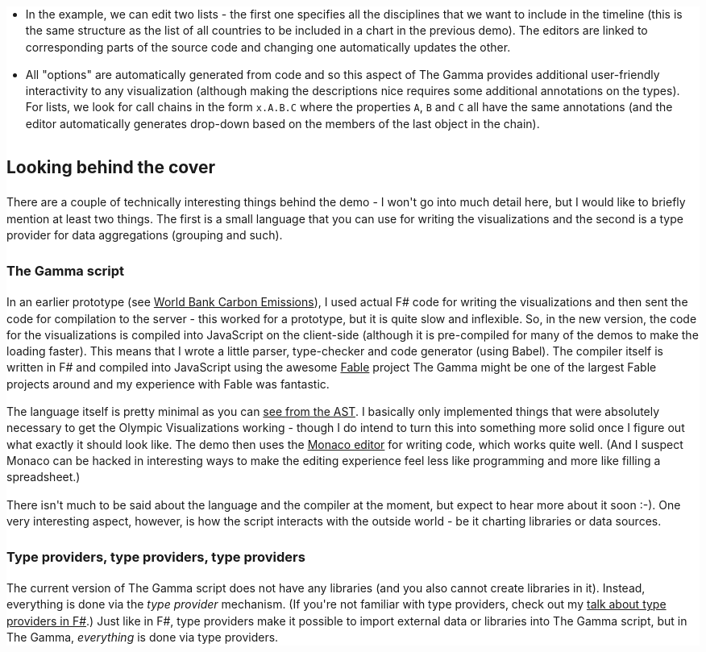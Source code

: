  * In the example, we can edit two lists - the first one specifies all the disciplines that
   we want to include in the timeline (this is the same structure as the list of all countries
   to be included in a chart in the previous demo). The editors are linked to corresponding
   parts of the source code and changing one automatically updates the other.

 * All "options" are automatically generated from code and so this aspect of The Gamma
   provides additional user-friendly interactivity to any visualization (although making
   the descriptions nice requires some additional annotations on the types). For lists, we
   look for call chains in the form `x.A.B.C` where the properties `A`, `B` and `C` all have
   the same annotations (and the editor automatically generates drop-down based on the
   members of the last object in the chain).

Looking behind the cover
------------------------

There are a couple of technically interesting things behind the demo - I won't go into much
detail here, but I would like to briefly mention at least two things. The first is a small
language that you can use for writing the visualizations and the second is a type provider
for data aggregations (grouping and such).

### The Gamma script

In an earlier prototype (see [World Bank Carbon Emissions](http://thegamma.net/)), I used
actual F# code for writing the visualizations and then sent the code for compilation to the
server - this worked for a prototype, but it is quite slow and inflexible. So, in the new version,
the code for the visualizations is compiled into JavaScript on the client-side (although it is
pre-compiled for many of the demos to make the loading faster). This means that I wrote a little
parser, type-checker and code generator (using Babel). The compiler itself is written in F#
and compiled into JavaScript using the awesome [Fable](http://fable-compiler.github.io) project
The Gamma might be one of the largest Fable projects around and my experience with Fable was
fantastic. <i class="fa fa-thumbs-o-up"></i>

The language itself is pretty minimal as you can [see from the
AST](https://github.com/the-gamma/thegamma-script/blob/master/src/thegamma/ast.fs#L70). I basically
only implemented things that were absolutely necessary to get the Olympic Visualizations working -
though I do intend to turn this into something more solid once I figure out what exactly it
should look like. The demo then uses the [Monaco editor](https://microsoft.github.io/monaco-editor/)
for writing code, which works quite well. (And I suspect Monaco can be hacked in interesting
ways to make the editing experience feel less like programming and more like filling a
spreadsheet.)

There isn't much to be said about the language and the compiler at the moment, but expect to
hear more about it soon :-). One very interesting aspect, however, is how the script interacts
with the outside world - be it charting libraries or data sources.

### Type providers, type providers, type providers

The current version of The Gamma script does not have any libraries
(and you also cannot create libraries in it). Instead, everything is done
via the _type provider_ mechanism. (If you're not familiar with type providers, check out my
[talk about type providers in F#](https://channel9.msdn.com/posts/Tomas-Petricek-How-F-Learned-to-Stop-Worrying-and-Love-the-Data).)
Just like in F#, type providers make it possible to import external data or libraries into The
Gamma script, but in The Gamma, _everything_ is done via type providers.

